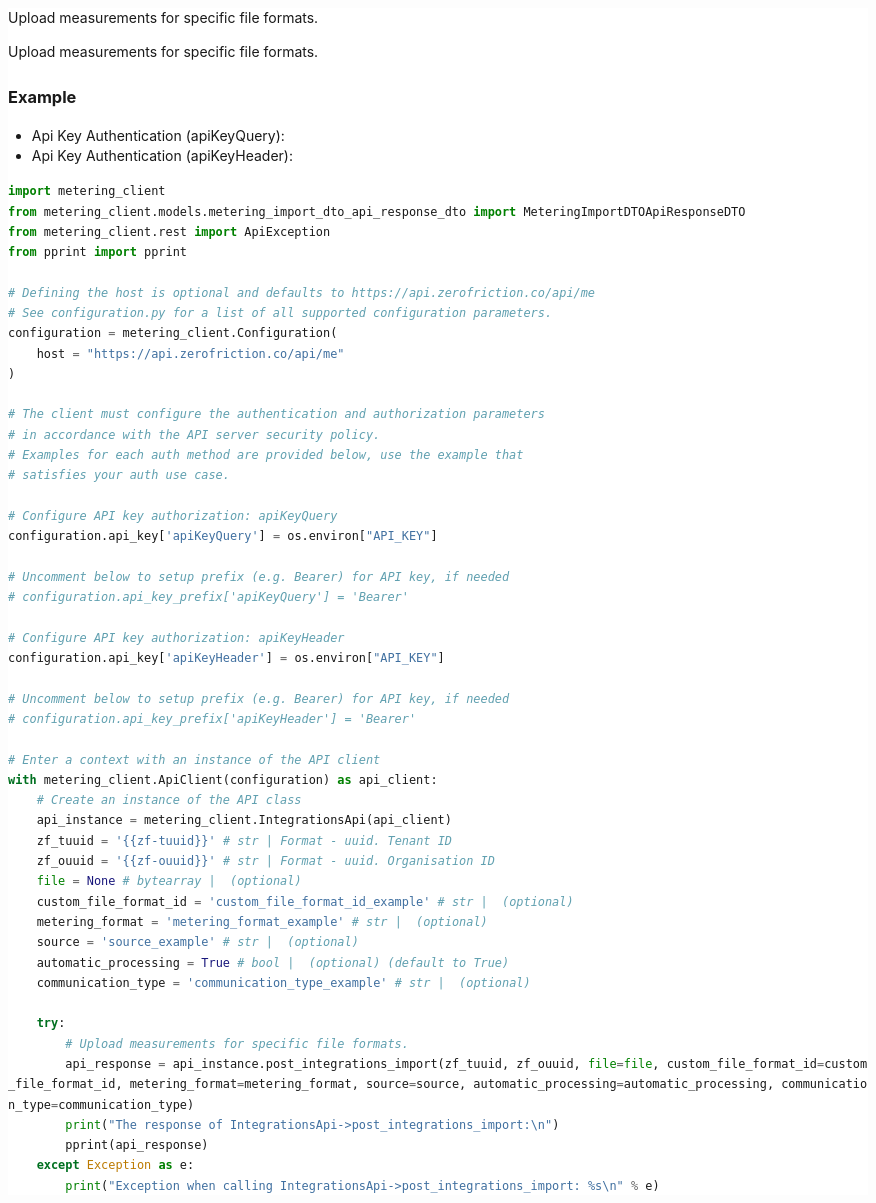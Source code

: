 Upload measurements for specific file formats.

Upload measurements for specific file formats.

### Example

* Api Key Authentication (apiKeyQuery):
* Api Key Authentication (apiKeyHeader):

```python
import metering_client
from metering_client.models.metering_import_dto_api_response_dto import MeteringImportDTOApiResponseDTO
from metering_client.rest import ApiException
from pprint import pprint

# Defining the host is optional and defaults to https://api.zerofriction.co/api/me
# See configuration.py for a list of all supported configuration parameters.
configuration = metering_client.Configuration(
    host = "https://api.zerofriction.co/api/me"
)

# The client must configure the authentication and authorization parameters
# in accordance with the API server security policy.
# Examples for each auth method are provided below, use the example that
# satisfies your auth use case.

# Configure API key authorization: apiKeyQuery
configuration.api_key['apiKeyQuery'] = os.environ["API_KEY"]

# Uncomment below to setup prefix (e.g. Bearer) for API key, if needed
# configuration.api_key_prefix['apiKeyQuery'] = 'Bearer'

# Configure API key authorization: apiKeyHeader
configuration.api_key['apiKeyHeader'] = os.environ["API_KEY"]

# Uncomment below to setup prefix (e.g. Bearer) for API key, if needed
# configuration.api_key_prefix['apiKeyHeader'] = 'Bearer'

# Enter a context with an instance of the API client
with metering_client.ApiClient(configuration) as api_client:
    # Create an instance of the API class
    api_instance = metering_client.IntegrationsApi(api_client)
    zf_tuuid = '{{zf-tuuid}}' # str | Format - uuid. Tenant ID
    zf_ouuid = '{{zf-ouuid}}' # str | Format - uuid. Organisation ID
    file = None # bytearray |  (optional)
    custom_file_format_id = 'custom_file_format_id_example' # str |  (optional)
    metering_format = 'metering_format_example' # str |  (optional)
    source = 'source_example' # str |  (optional)
    automatic_processing = True # bool |  (optional) (default to True)
    communication_type = 'communication_type_example' # str |  (optional)

    try:
        # Upload measurements for specific file formats.
        api_response = api_instance.post_integrations_import(zf_tuuid, zf_ouuid, file=file, custom_file_format_id=custom_file_format_id, metering_format=metering_format, source=source, automatic_processing=automatic_processing, communication_type=communication_type)
        print("The response of IntegrationsApi->post_integrations_import:\n")
        pprint(api_response)
    except Exception as e:
        print("Exception when calling IntegrationsApi->post_integrations_import: %s\n" % e)
```

